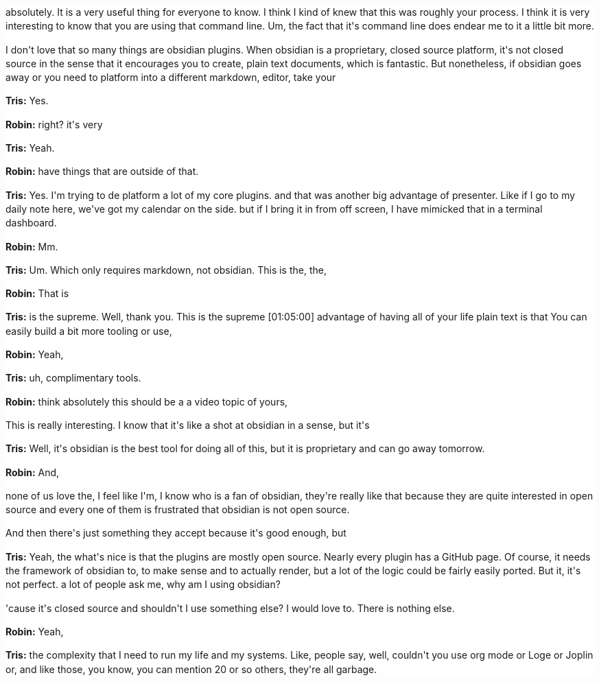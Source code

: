 absolutely. It is a very useful thing for everyone to know. I think I kind of knew that this was roughly your process. I think it is very interesting to know that you are using that command line. Um, the fact that it's command line does endear me to it a little bit more.

I don't love that so many things are obsidian plugins. When obsidian is a proprietary, closed source platform, it's not closed source in the sense that it encourages you to create, plain text documents, which is fantastic. But nonetheless, if obsidian goes away or you need to platform into a different markdown, editor, take your

**Tris:** Yes.

**Robin:** right? it's very

**Tris:** Yeah.

**Robin:** have things that are outside of that.

**Tris:** Yes. I'm trying to de platform a lot of my core plugins. and that was another big advantage of presenter. Like if I go to my daily note here, we've got my calendar on the side. but if I bring it in from off screen, I have mimicked that in a terminal dashboard.

**Robin:** Mm.

**Tris:** Um. Which only requires markdown, not obsidian. This is the, the,

**Robin:** That is

**Tris:** is the supreme. Well, thank you. This is the supreme [01:05:00] advantage of having all of your life plain text is that You can easily build a bit more tooling or use,

**Robin:** Yeah,

**Tris:** uh, complimentary tools.

**Robin:** think absolutely this should be a a video topic of yours, 

This is really interesting. I know that it's like a shot at obsidian in a sense, but it's

**Tris:** Well, it's obsidian is the best tool for doing all of this, but it is proprietary and can go away tomorrow.

**Robin:** And, 

none of us love the, I feel like I'm, I know who is a fan of obsidian, they're really like that because they are quite interested in open source and every one of them is frustrated that obsidian is not open source.

And then there's just something they accept because it's good enough, but

**Tris:** Yeah, the what's nice is that the plugins are mostly open source. Nearly every plugin has a GitHub page. Of course, it needs the framework of obsidian to, to make sense and to actually render, but a lot of the logic could be fairly easily ported. But it, it's not perfect. a lot of people ask me, why am I using obsidian?

'cause it's closed source and shouldn't I use something else? I would love to. There is nothing else.

**Robin:** Yeah,

**Tris:** the complexity that I need to run my life and my systems. Like, people say, well, couldn't you use org mode or Loge or Joplin or, and like those, you know, you can mention 20 or so others, they're all garbage.

